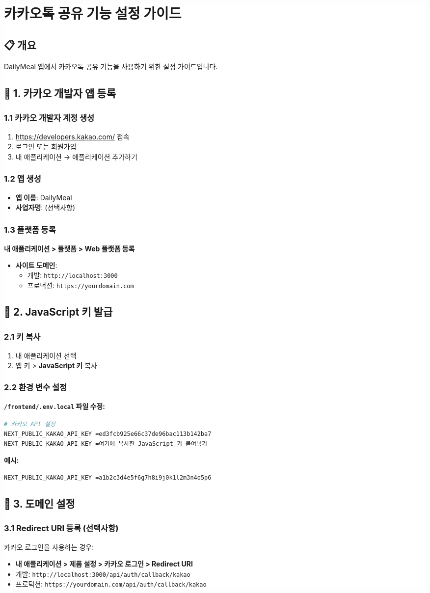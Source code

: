 # 카카오톡 공유 기능 설정 가이드

## 📋 개요

DailyMeal 앱에서 카카오톡 공유 기능을 사용하기 위한 설정 가이드입니다.

## 🔑 1. 카카오 개발자 앱 등록

### 1.1 카카오 개발자 계정 생성
1. https://developers.kakao.com/ 접속
2. 로그인 또는 회원가입
3. 내 애플리케이션 → 애플리케이션 추가하기

### 1.2 앱 생성
- **앱 이름**: DailyMeal
- **사업자명**: (선택사항)

### 1.3 플랫폼 등록
**내 애플리케이션 > 플랫폼 > Web 플랫폼 등록**
- **사이트 도메인**: 
  - 개발: `http://localhost:3000`
  - 프로덕션: `https://yourdomain.com`

## 🔐 2. JavaScript 키 발급

### 2.1 키 복사
1. 내 애플리케이션 선택
2. 앱 키 > **JavaScript 키** 복사

### 2.2 환경 변수 설정

**`/frontend/.env.local` 파일 수정:**

```bash
# 카카오 API 설정
NEXT_PUBLIC_KAKAO_API_KEY =ed3fcb925e66c37de96bac113b142ba7
NEXT_PUBLIC_KAKAO_API_KEY =여기에_복사한_JavaScript_키_붙여넣기
```

**예시:**
```bash
NEXT_PUBLIC_KAKAO_API_KEY =a1b2c3d4e5f6g7h8i9j0k1l2m3n4o5p6
```

## 🔧 3. 도메인 설정

### 3.1 Redirect URI 등록 (선택사항)
카카오 로그인을 사용하는 경우:
- **내 애플리케이션 > 제품 설정 > 카카오 로그인 > Redirect URI**
- 개발: `http://localhost:3000/api/auth/callback/kakao`
- 프로덕션: `https://yourdomain.com/api/auth/callback/kakao`
